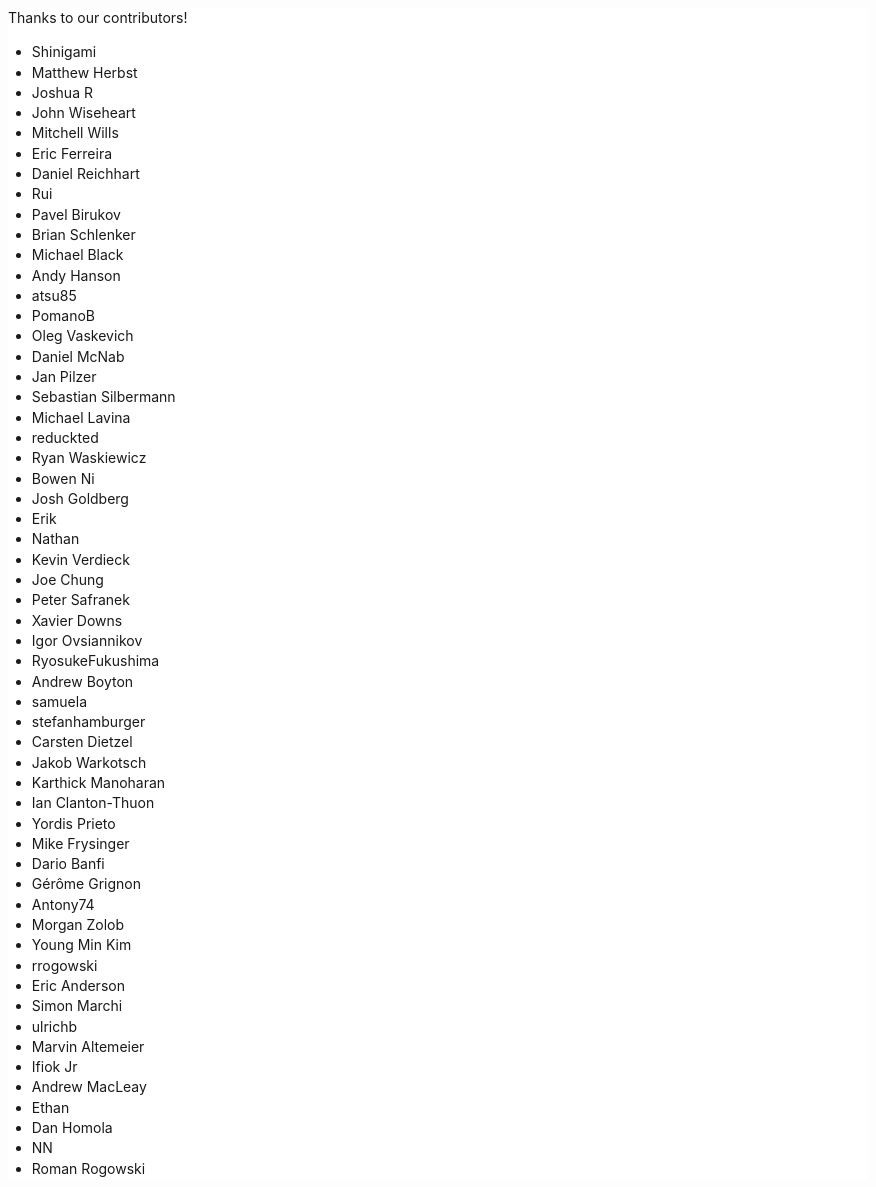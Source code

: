 Thanks to our contributors!

-   Shinigami
-   Matthew Herbst
-   Joshua R
-   John Wiseheart
-   Mitchell Wills
-   Eric Ferreira
-   Daniel Reichhart
-   Rui
-   Pavel Birukov
-   Brian Schlenker
-   Michael Black
-   Andy Hanson
-   atsu85
-   PomanoB
-   Oleg Vaskevich
-   Daniel McNab
-   Jan Pilzer
-   Sebastian Silbermann
-   Michael Lavina
-   reduckted
-   Ryan Waskiewicz
-   Bowen Ni
-   Josh Goldberg
-   Erik
-   Nathan
-   Kevin Verdieck
-   Joe Chung
-   Peter Safranek
-   Xavier Downs
-   Igor Ovsiannikov
-   RyosukeFukushima
-   Andrew Boyton
-   samuela
-   stefanhamburger
-   Carsten Dietzel
-   Jakob Warkotsch
-   Karthick Manoharan
-   Ian Clanton-Thuon
-   Yordis Prieto
-   Mike Frysinger
-   Dario Banfi
-   Gérôme Grignon
-   Antony74
-   Morgan Zolob
-   Young Min Kim
-   rrogowski
-   Eric Anderson
-   Simon Marchi
-   ulrichb
-   Marvin Altemeier
-   Ifiok Jr
-   Andrew MacLeay
-   Ethan
-   Dan Homola
-   NN
-   Roman Rogowski
